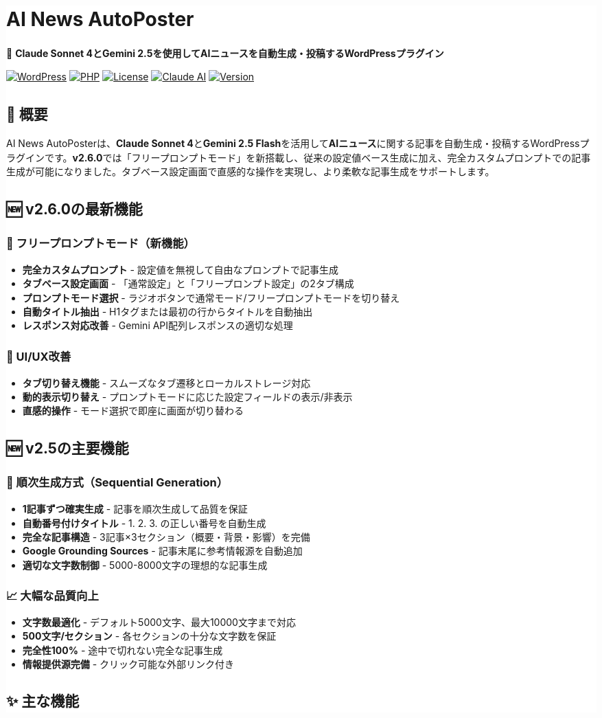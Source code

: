 # AI News AutoPoster

🤖 **Claude Sonnet 4とGemini 2.5を使用してAIニュースを自動生成・投稿するWordPressプラグイン**

[![WordPress](https://img.shields.io/badge/WordPress-5.0+-blue.svg)](https://wordpress.org)
[![PHP](https://img.shields.io/badge/PHP-7.4+-purple.svg)](https://php.net)
[![License](https://img.shields.io/badge/License-GPL%20v2-green.svg)](LICENSE)
[![Claude AI](https://img.shields.io/badge/AI-Claude%20Sonnet%204-orange.svg)](https://anthropic.com)
[![Version](https://img.shields.io/badge/Version-2.6.0-green.svg)](https://github.com/kitasinkita/ai-news-autoposter/releases)

## 📖 概要

AI News AutoPosterは、**Claude Sonnet 4**と**Gemini 2.5 Flash**を活用して**AIニュース**に関する記事を自動生成・投稿するWordPressプラグインです。**v2.6.0**では「フリープロンプトモード」を新搭載し、従来の設定値ベース生成に加え、完全カスタムプロンプトでの記事生成が可能になりました。タブベース設定画面で直感的な操作を実現し、より柔軟な記事生成をサポートします。

## 🆕 v2.6.0の最新機能

### 🎯 フリープロンプトモード（新機能）
- **完全カスタムプロンプト** - 設定値を無視して自由なプロンプトで記事生成
- **タブベース設定画面** - 「通常設定」と「フリープロンプト設定」の2タブ構成
- **プロンプトモード選択** - ラジオボタンで通常モード/フリープロンプトモードを切り替え
- **自動タイトル抽出** - H1タグまたは最初の行からタイトルを自動抽出
- **レスポンス対応改善** - Gemini API配列レスポンスの適切な処理

### 🎨 UI/UX改善
- **タブ切り替え機能** - スムーズなタブ遷移とローカルストレージ対応
- **動的表示切り替え** - プロンプトモードに応じた設定フィールドの表示/非表示
- **直感的操作** - モード選択で即座に画面が切り替わる

## 🆕 v2.5の主要機能

### 🎯 順次生成方式（Sequential Generation）
- **1記事ずつ確実生成** - 記事を順次生成して品質を保証
- **自動番号付けタイトル** - 1. 2. 3. の正しい番号を自動生成
- **完全な記事構造** - 3記事×3セクション（概要・背景・影響）を完備
- **Google Grounding Sources** - 記事末尾に参考情報源を自動追加
- **適切な文字数制御** - 5000-8000文字の理想的な記事生成

### 📈 大幅な品質向上
- **文字数最適化** - デフォルト5000文字、最大10000文字まで対応
- **500文字/セクション** - 各セクションの十分な文字数を保証
- **完全性100%** - 途中で切れない完全な記事生成
- **情報提供源完備** - クリック可能な外部リンク付き

## ✨ 主な機能

